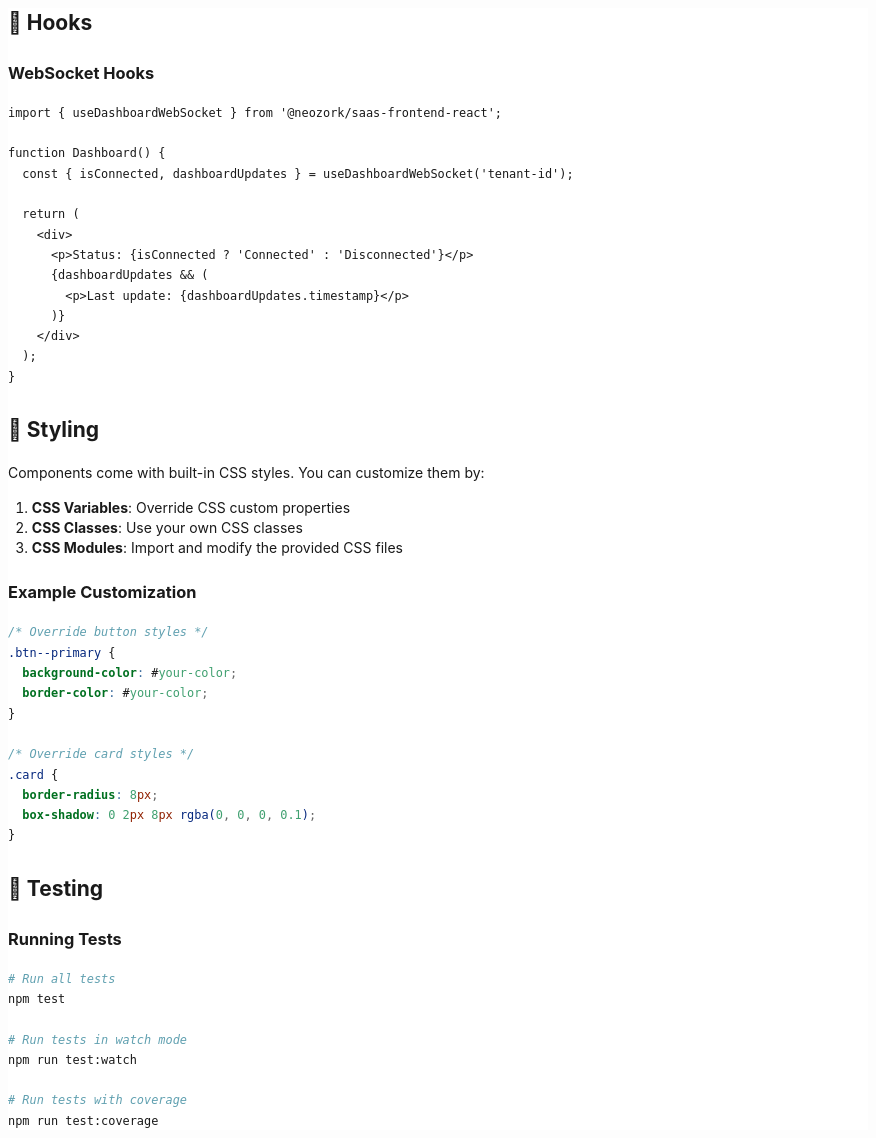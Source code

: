 ## 🔌 Hooks

### WebSocket Hooks

```tsx
import { useDashboardWebSocket } from '@neozork/saas-frontend-react';

function Dashboard() {
  const { isConnected, dashboardUpdates } = useDashboardWebSocket('tenant-id');
  
  return (
    <div>
      <p>Status: {isConnected ? 'Connected' : 'Disconnected'}</p>
      {dashboardUpdates && (
        <p>Last update: {dashboardUpdates.timestamp}</p>
      )}
    </div>
  );
}
```

## 🎨 Styling

Components come with built-in CSS styles. You can customize them by:

1. **CSS Variables**: Override CSS custom properties
2. **CSS Classes**: Use your own CSS classes
3. **CSS Modules**: Import and modify the provided CSS files

### Example Customization

```css
/* Override button styles */
.btn--primary {
  background-color: #your-color;
  border-color: #your-color;
}

/* Override card styles */
.card {
  border-radius: 8px;
  box-shadow: 0 2px 8px rgba(0, 0, 0, 0.1);
}
```

## 🧪 Testing

### Running Tests

```bash
# Run all tests
npm test

# Run tests in watch mode
npm run test:watch

# Run tests with coverage
npm run test:coverage
```
